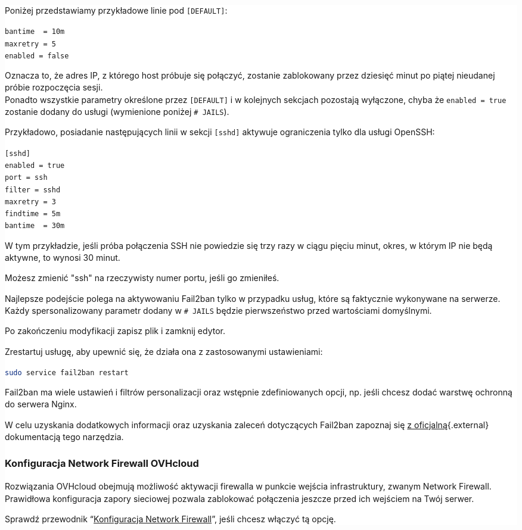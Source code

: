 Poniżej przedstawiamy przykładowe linie pod `[DEFAULT]`:

```console
bantime  = 10m
maxretry = 5
enabled = false
```

Oznacza to, że adres IP, z którego host próbuje się połączyć, zostanie zablokowany przez dziesięć minut po piątej nieudanej próbie rozpoczęcia sesji.<br>
Ponadto wszystkie parametry określone przez `[DEFAULT]` i w kolejnych sekcjach pozostają wyłączone, chyba że `enabled = true` zostanie dodany do usługi (wymienione poniżej `# JAILS`).

Przykładowo, posiadanie następujących linii w sekcji `[sshd]` aktywuje ograniczenia tylko dla usługi OpenSSH:

```console
[sshd]
enabled = true
port = ssh
filter = sshd
maxretry = 3
findtime = 5m
bantime  = 30m
```

W tym przykładzie, jeśli próba połączenia SSH nie powiedzie się trzy razy w ciągu pięciu minut, okres, w którym IP nie będą aktywne, to wynosi 30 minut.

Możesz zmienić "ssh" na rzeczywisty numer portu, jeśli go zmieniłeś.

Najlepsze podejście polega na aktywowaniu Fail2ban tylko w przypadku usług, które są faktycznie wykonywane na serwerze. Każdy spersonalizowany parametr dodany w `# JAILS` będzie pierwszeństwo przed wartościami domyślnymi.

Po zakończeniu modyfikacji zapisz plik i zamknij edytor.

Zrestartuj usługę, aby upewnić się, że działa ona z zastosowanymi ustawieniami:

```bash
sudo service fail2ban restart
```

Fail2ban ma wiele ustawień i filtrów personalizacji oraz wstępnie zdefiniowanych opcji, np. jeśli chcesz dodać warstwę ochronną do serwera Nginx.

W celu uzyskania dodatkowych informacji oraz uzyskania zaleceń dotyczących Fail2ban zapoznaj się [z oficjalną](https://www.fail2ban.org/wiki/index.php/Main_Page){.external} dokumentacją tego narzędzia.

### Konfiguracja Network Firewall OVHcloud 

Rozwiązania OVHcloud obejmują możliwość aktywacji firewalla w punkcie wejścia infrastruktury, zwanym Network Firewall. Prawidłowa konfiguracja zapory sieciowej pozwala zablokować połączenia jeszcze przed ich wejściem na Twój serwer.

Sprawdź przewodnik “[Konfiguracja Network Firewall](/pages/cloud/dedicated/firewall_network)”, jeśli chcesz włączyć tą opcję.
